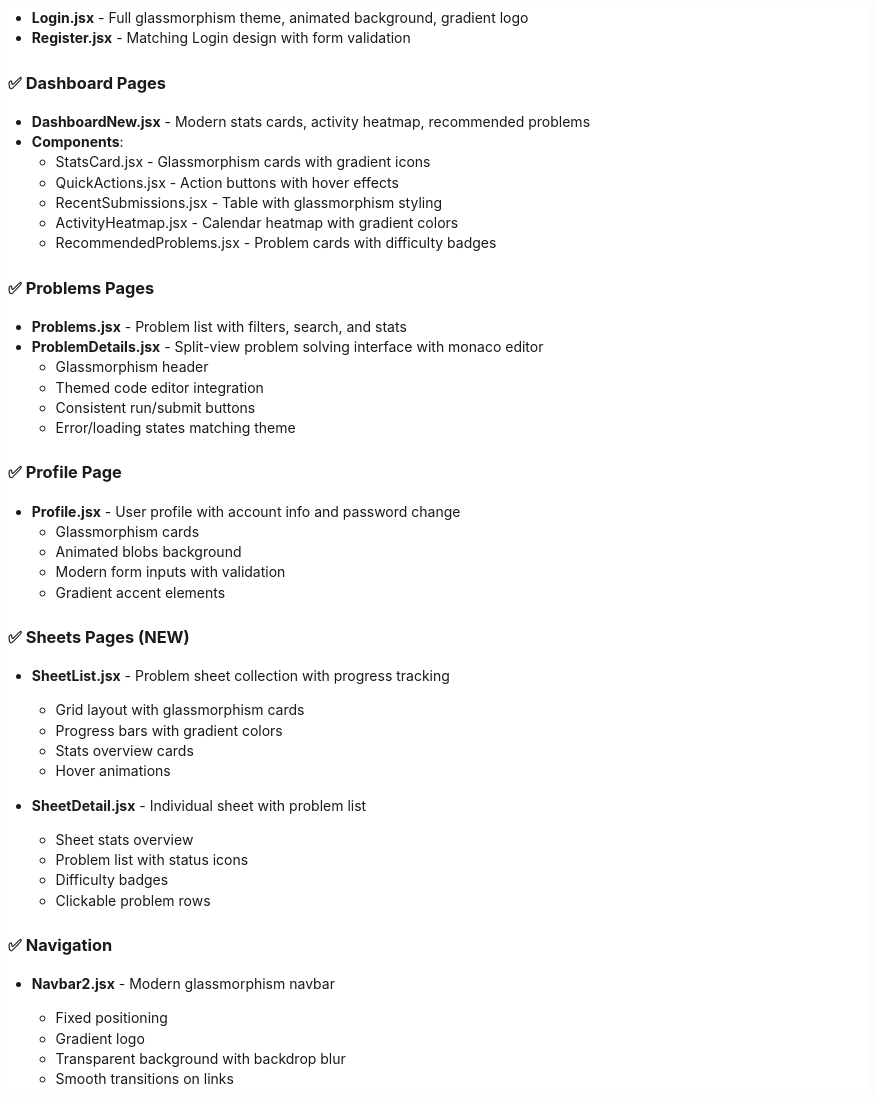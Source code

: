 - **Login.jsx** - Full glassmorphism theme, animated background, gradient logo
- **Register.jsx** - Matching Login design with form validation

### ✅ Dashboard Pages

- **DashboardNew.jsx** - Modern stats cards, activity heatmap, recommended problems
- **Components**:
  - StatsCard.jsx - Glassmorphism cards with gradient icons
  - QuickActions.jsx - Action buttons with hover effects
  - RecentSubmissions.jsx - Table with glassmorphism styling
  - ActivityHeatmap.jsx - Calendar heatmap with gradient colors
  - RecommendedProblems.jsx - Problem cards with difficulty badges

### ✅ Problems Pages

- **Problems.jsx** - Problem list with filters, search, and stats
- **ProblemDetails.jsx** - Split-view problem solving interface with monaco editor
  - Glassmorphism header
  - Themed code editor integration
  - Consistent run/submit buttons
  - Error/loading states matching theme

### ✅ Profile Page

- **Profile.jsx** - User profile with account info and password change
  - Glassmorphism cards
  - Animated blobs background
  - Modern form inputs with validation
  - Gradient accent elements

### ✅ Sheets Pages (NEW)

- **SheetList.jsx** - Problem sheet collection with progress tracking

  - Grid layout with glassmorphism cards
  - Progress bars with gradient colors
  - Stats overview cards
  - Hover animations

- **SheetDetail.jsx** - Individual sheet with problem list
  - Sheet stats overview
  - Problem list with status icons
  - Difficulty badges
  - Clickable problem rows

### ✅ Navigation

- **Navbar2.jsx** - Modern glassmorphism navbar

  - Fixed positioning
  - Gradient logo
  - Transparent background with backdrop blur
  - Smooth transitions on links
